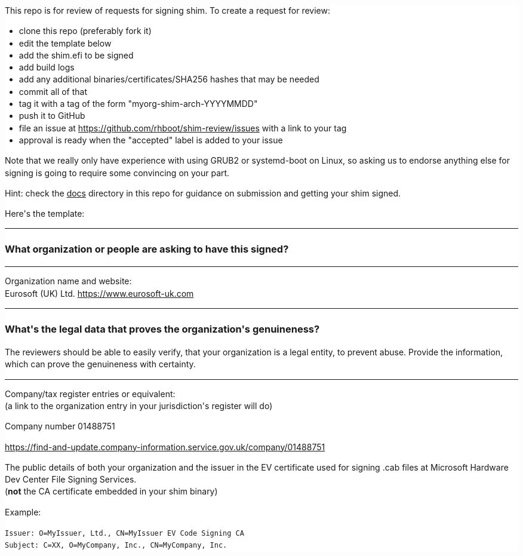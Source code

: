This repo is for review of requests for signing shim. To create a request for review:

- clone this repo (preferably fork it)
- edit the template below
- add the shim.efi to be signed
- add build logs
- add any additional binaries/certificates/SHA256 hashes that may be needed
- commit all of that
- tag it with a tag of the form "myorg-shim-arch-YYYYMMDD"
- push it to GitHub
- file an issue at https://github.com/rhboot/shim-review/issues with a link to your tag
- approval is ready when the "accepted" label is added to your issue

Note that we really only have experience with using GRUB2 or systemd-boot on Linux, so
asking us to endorse anything else for signing is going to require some convincing on
your part.

Hint: check the [docs](./docs/) directory in this repo for guidance on submission and getting your shim signed.

Here's the template:

*******************************************************************************
### What organization or people are asking to have this signed?
*******************************************************************************
Organization name and website:  
Eurosoft (UK) Ltd.
https://www.eurosoft-uk.com

*******************************************************************************
### What's the legal data that proves the organization's genuineness?
The reviewers should be able to easily verify, that your organization is a legal entity, to prevent abuse.
Provide the information, which can prove the genuineness with certainty.
*******************************************************************************
Company/tax register entries or equivalent:  
(a link to the organization entry in your jurisdiction's register will do)  

Company number 01488751

https://find-and-update.company-information.service.gov.uk/company/01488751

The public details of both your organization and the issuer in the EV certificate used for signing .cab files at Microsoft Hardware Dev Center File Signing Services.  
(**not** the CA certificate embedded in your shim binary)

Example:

```
Issuer: O=MyIssuer, Ltd., CN=MyIssuer EV Code Signing CA
Subject: C=XX, O=MyCompany, Inc., CN=MyCompany, Inc.
```
